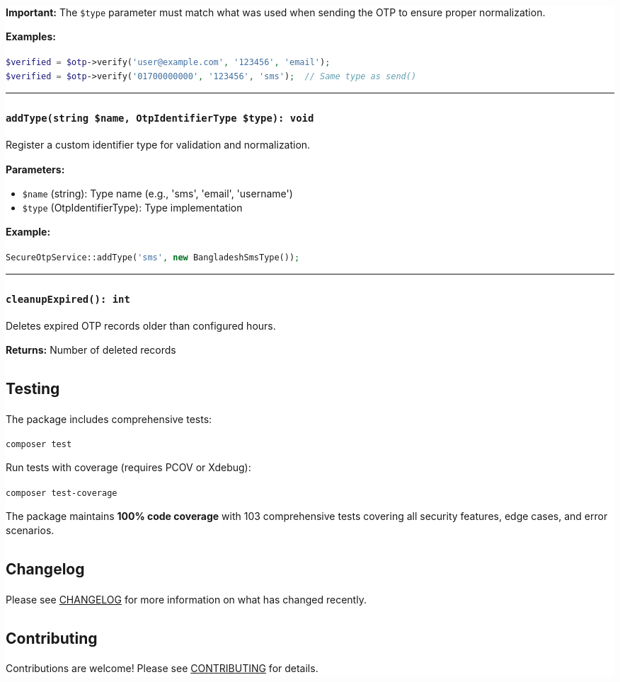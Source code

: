 **Important:** The `$type` parameter must match what was used when sending the OTP to ensure proper normalization.

**Examples:**
```php
$verified = $otp->verify('user@example.com', '123456', 'email');
$verified = $otp->verify('01700000000', '123456', 'sms');  // Same type as send()
```

---

### `addType(string $name, OtpIdentifierType $type): void`

Register a custom identifier type for validation and normalization.

**Parameters:**
- `$name` (string): Type name (e.g., 'sms', 'email', 'username')
- `$type` (OtpIdentifierType): Type implementation

**Example:**
```php
SecureOtpService::addType('sms', new BangladeshSmsType());
```

---

### `cleanupExpired(): int`

Deletes expired OTP records older than configured hours.

**Returns:** Number of deleted records

## Testing

The package includes comprehensive tests:

```bash
composer test
```

Run tests with coverage (requires PCOV or Xdebug):

```bash
composer test-coverage
```

The package maintains **100% code coverage** with 103 comprehensive tests covering all security features, edge cases, and error scenarios.

## Changelog

Please see [CHANGELOG](CHANGELOG.md) for more information on what has changed recently.

## Contributing

Contributions are welcome! Please see [CONTRIBUTING](CONTRIBUTING.md) for details.
